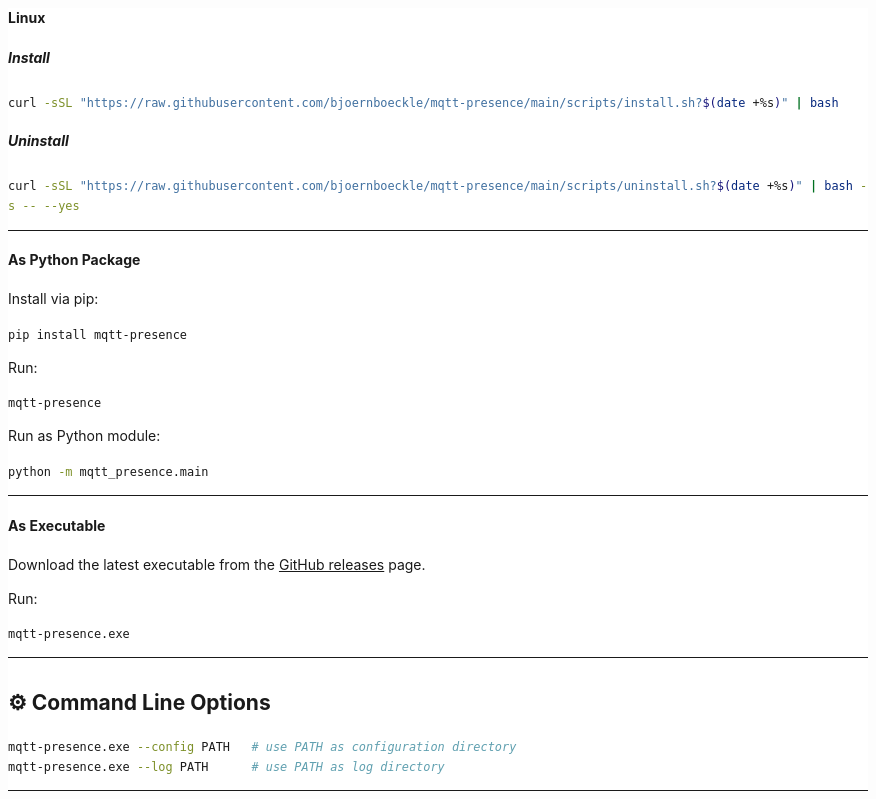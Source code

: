 
#### Linux

##### Install

```bash
curl -sSL "https://raw.githubusercontent.com/bjoernboeckle/mqtt-presence/main/scripts/install.sh?$(date +%s)" | bash
```

##### Uninstall

```bash
curl -sSL "https://raw.githubusercontent.com/bjoernboeckle/mqtt-presence/main/scripts/uninstall.sh?$(date +%s)" | bash -s -- --yes
```

---

#### As Python Package

Install via pip:

```bash
pip install mqtt-presence
```

Run:

```bash
mqtt-presence
```

Run as Python module:

```bash
python -m mqtt_presence.main
```

---

#### As Executable

Download the latest executable from the [GitHub releases](https://github.com/bjoernboeckle/mqtt-presence/releases) page.

Run:

```bash
mqtt-presence.exe
```

---

## ⚙️ Command Line Options

```bash
mqtt-presence.exe --config PATH   # use PATH as configuration directory
mqtt-presence.exe --log PATH      # use PATH as log directory
```

---
